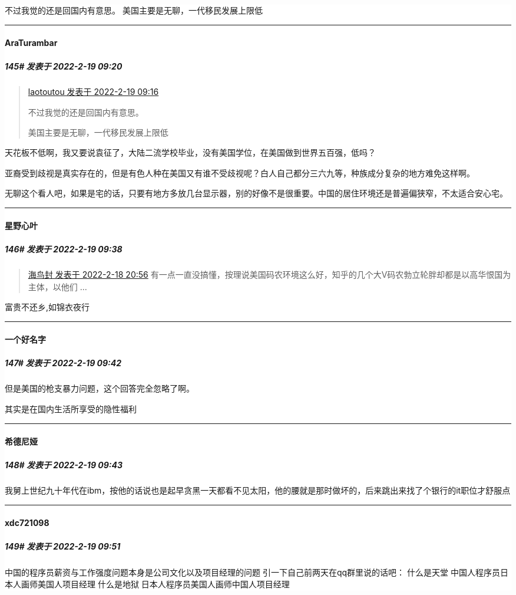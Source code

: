 不过我觉的还是回国内有意思。
美国主要是无聊，一代移民发展上限低

*****

####  AraTurambar  
##### 145#       发表于 2022-2-19 09:20

<blockquote><a href="httphttps://bbs.saraba1st.com/2b/forum.php?mod=redirect&amp;goto=findpost&amp;pid=54749050&amp;ptid=2053354" target="_blank">laotoutou 发表于 2022-2-19 09:16</a>

不过我觉的还是回国内有意思。

美国主要是无聊，一代移民发展上限低</blockquote>
天花板不低啊，我又要说袁征了，大陆二流学校毕业，没有美国学位，在美国做到世界五百强，低吗？

亚裔受到歧视是真实存在的，但是有色人种在美国又有谁不受歧视呢？白人自己都分三六九等，种族成分复杂的地方难免这样啊。

无聊这个看人吧，如果是宅的话，只要有地方多放几台显示器，别的好像不是很重要。中国的居住环境还是普遍偏狭窄，不太适合安心宅。



*****

####  星野心叶  
##### 146#       发表于 2022-2-19 09:38

<blockquote><a href="httphttps://bbs.saraba1st.com/2b/forum.php?mod=redirect&amp;goto=findpost&amp;pid=54745161&amp;ptid=2053354" target="_blank">海鸟封 发表于 2022-2-18 20:56</a>
有一点一直没搞懂，按理说美国码农环境这么好，知乎的几个大V码农勃立轮胖却都是以高华恨国为主体，以他们 ...</blockquote>
富贵不还乡,如锦衣夜行

*****

####  一个好名字  
##### 147#       发表于 2022-2-19 09:42

但是美国的枪支暴力问题，这个回答完全忽略了啊。

其实是在国内生活所享受的隐性福利

*****

####  希德尼娅  
##### 148#       发表于 2022-2-19 09:43

我舅上世纪九十年代在ibm，按他的话说也是起早贪黑一天都看不见太阳，他的腰就是那时做坏的，后来跳出来找了个银行的it职位才舒服点



*****

####  xdc721098  
##### 149#       发表于 2022-2-19 09:51

中国的程序员薪资与工作强度问题本身是公司文化以及项目经理的问题
引一下自己前两天在qq群里说的话吧：
什么是天堂
中国人程序员日本人画师美国人项目经理
什么是地狱
日本人程序员美国人画师中国人项目经理
